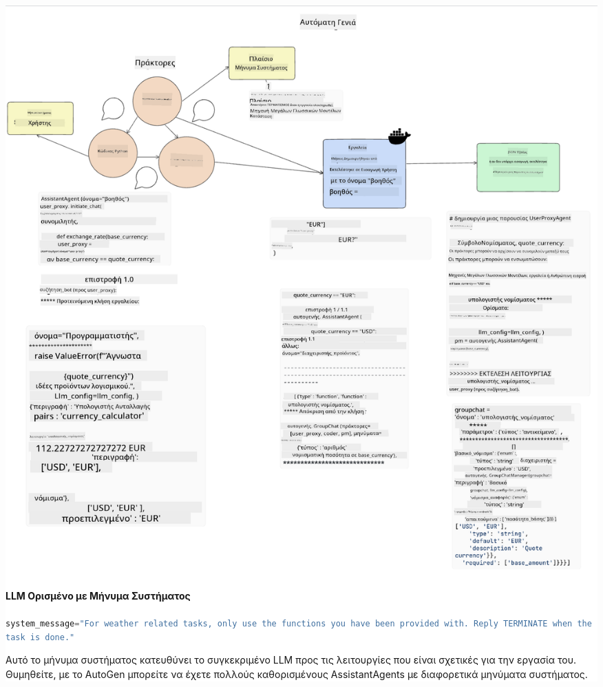 ![AutoGen](../../../translated_images/autogen.8ac57409019150ec5a17c6381a92863116b19acce02604b4bf5681225dee62eb.el.png)

#### LLM Ορισμένο με Μήνυμα Συστήματος

```python
system_message="For weather related tasks, only use the functions you have been provided with. Reply TERMINATE when the task is done."
```

Αυτό το μήνυμα συστήματος κατευθύνει το συγκεκριμένο LLM προς τις λειτουργίες που είναι σχετικές για την εργασία του. Θυμηθείτε, με το AutoGen μπορείτε να έχετε πολλούς καθορισμένους AssistantAgents με διαφορετικά μηνύματα συστήματος.
